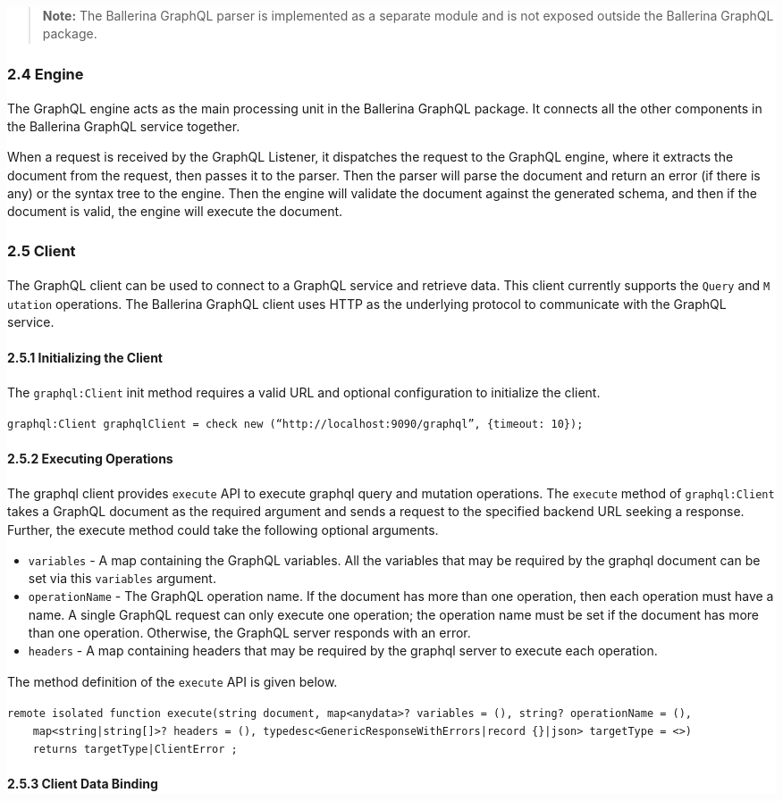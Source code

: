 >**Note:** The Ballerina GraphQL parser is implemented as a separate module and is not exposed outside the Ballerina GraphQL package.

### 2.4 Engine

The GraphQL engine acts as the main processing unit in the Ballerina GraphQL package. It connects all the other components in the Ballerina GraphQL service together.

When a request is received by the GraphQL Listener, it dispatches the request to the GraphQL engine, where it extracts the document from the request, then passes it to the parser. Then the parser will parse the document and return an error (if there is any) or the syntax tree to the engine. Then the engine will validate the document against the generated schema, and then if the document is valid, the engine will execute the document.

### 2.5 Client

The GraphQL client can be used to connect to a GraphQL service and retrieve data. This client currently supports the `Query` and `Mutation` operations. The Ballerina GraphQL client uses HTTP as the underlying protocol to communicate with the GraphQL service.

#### 2.5.1 Initializing the Client

The `graphql:Client` init method requires a valid URL and optional configuration to initialize the client.

```ballerina
graphql:Client graphqlClient = check new (“http://localhost:9090/graphql”, {timeout: 10});
```
#### 2.5.2 Executing Operations

The graphql client provides `execute` API to execute graphql query and mutation operations. The `execute` method of `graphql:Client` takes a GraphQL document as the required argument and sends a request to the specified backend URL seeking a response. Further, the execute method could take the following optional arguments.

- `variables` - A map containing the GraphQL variables. All the variables that may be required by the graphql document can be set via this `variables` argument.
- `operationName` - The GraphQL operation name. If the document has more than one operation, then each operation must have a name. A single GraphQL request can only execute one operation; the operation name must be set if the document has more than one operation. Otherwise, the GraphQL server responds with an error.
- `headers` - A map containing headers that may be required by the graphql server to execute each operation.

The method definition of the `execute` API is given below.

```ballerina
remote isolated function execute(string document, map<anydata>? variables = (), string? operationName = (),
    map<string|string[]>? headers = (), typedesc<GenericResponseWithErrors|record {}|json> targetType = <>)
    returns targetType|ClientError ;
```

#### 2.5.3 Client Data Binding
